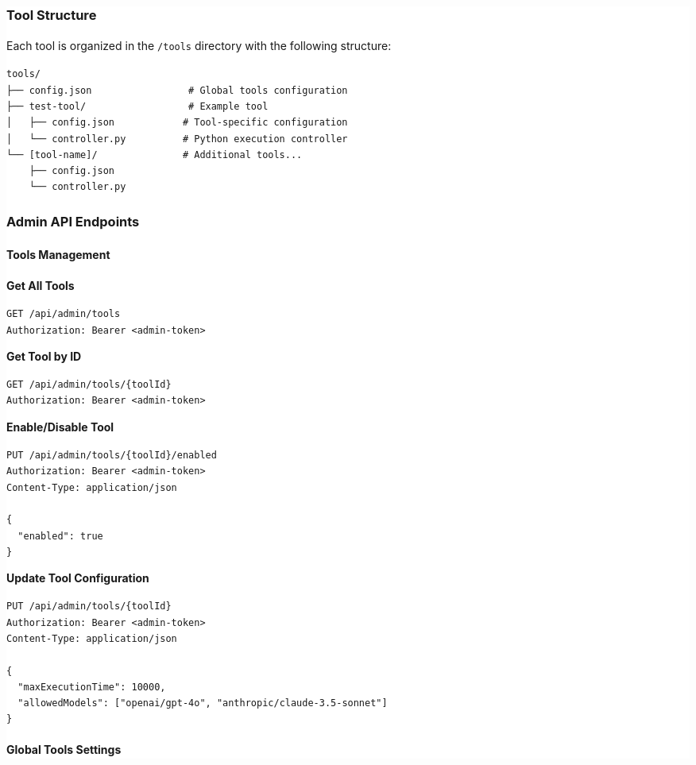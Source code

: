### Tool Structure

Each tool is organized in the `/tools` directory with the following structure:

```
tools/
├── config.json                 # Global tools configuration
├── test-tool/                  # Example tool
│   ├── config.json            # Tool-specific configuration
│   └── controller.py          # Python execution controller
└── [tool-name]/               # Additional tools...
    ├── config.json
    └── controller.py
```

### Admin API Endpoints

#### Tools Management

**Get All Tools**
```http
GET /api/admin/tools
Authorization: Bearer <admin-token>
```

**Get Tool by ID**
```http
GET /api/admin/tools/{toolId}
Authorization: Bearer <admin-token>
```

**Enable/Disable Tool**
```http
PUT /api/admin/tools/{toolId}/enabled
Authorization: Bearer <admin-token>
Content-Type: application/json

{
  "enabled": true
}
```

**Update Tool Configuration**
```http
PUT /api/admin/tools/{toolId}
Authorization: Bearer <admin-token>
Content-Type: application/json

{
  "maxExecutionTime": 10000,
  "allowedModels": ["openai/gpt-4o", "anthropic/claude-3.5-sonnet"]
}
```

#### Global Tools Settings
